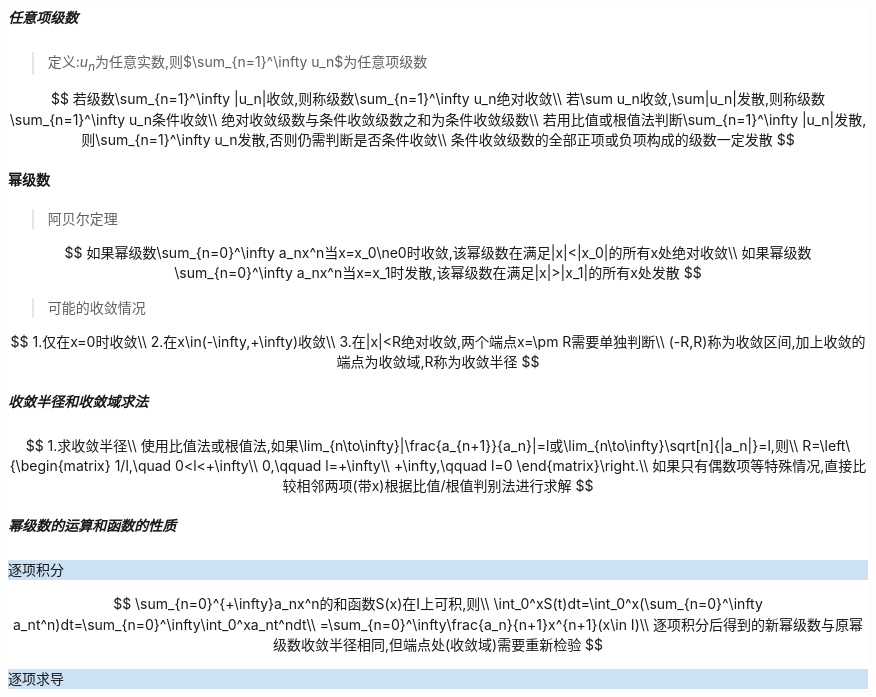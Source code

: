 ##### 任意项级数

> 定义:$u_n$为任意实数,则$\sum_{n=1}^\infty u_n$为任意项级数

$$
若级数\sum_{n=1}^\infty |u_n|收敛,则称级数\sum_{n=1}^\infty u_n绝对收敛\\
若\sum u_n收敛,\sum|u_n|发散,则称级数\sum_{n=1}^\infty u_n条件收敛\\
绝对收敛级数与条件收敛级数之和为条件收敛级数\\
若用比值或根值法判断\sum_{n=1}^\infty |u_n|发散,则\sum_{n=1}^\infty u_n发散,否则仍需判断是否条件收敛\\
条件收敛级数的全部正项或负项构成的级数一定发散
$$

#### 幂级数

> 阿贝尔定理

$$
如果幂级数\sum_{n=0}^\infty a_nx^n当x=x_0\ne0时收敛,该幂级数在满足|x|<|x_0|的所有x处绝对收敛\\
如果幂级数\sum_{n=0}^\infty a_nx^n当x=x_1时发散,该幂级数在满足|x|>|x_1|的所有x处发散
$$

> 可能的收敛情况

$$
1.仅在x=0时收敛\\
2.在x\in(-\infty,+\infty)收敛\\
3.在|x|<R绝对收敛,两个端点x=\pm R需要单独判断\\
(-R,R)称为收敛区间,加上收敛的端点为收敛域,R称为收敛半径
$$

##### 收敛半径和收敛域求法

$$
1.求收敛半径\\
使用比值法或根值法,如果\lim_{n\to\infty}|\frac{a_{n+1}}{a_n}|=l或\lim_{n\to\infty}\sqrt[n]{|a_n|}=l,则\\
R=\left\{\begin{matrix}
  1/l,\quad 0<l<+\infty\\
  0,\qquad l=+\infty\\
  +\infty,\qquad l=0
\end{matrix}\right.\\
如果只有偶数项等特殊情况,直接比较相邻两项(带x)根据比值/根值判别法进行求解
$$

##### 幂级数的运算和函数的性质

<div style="background:#cce1f3">逐项积分</div>

$$
\sum_{n=0}^{+\infty}a_nx^n的和函数S(x)在I上可积,则\\
\int_0^xS(t)dt=\int_0^x(\sum_{n=0}^\infty a_nt^n)dt=\sum_{n=0}^\infty\int_0^xa_nt^ndt\\
=\sum_{n=0}^\infty\frac{a_n}{n+1}x^{n+1}(x\in I)\\
逐项积分后得到的新幂级数与原幂级数收敛半径相同,但端点处(收敛域)需要重新检验
$$

<div style="background:#cce1f3">逐项求导</div>
